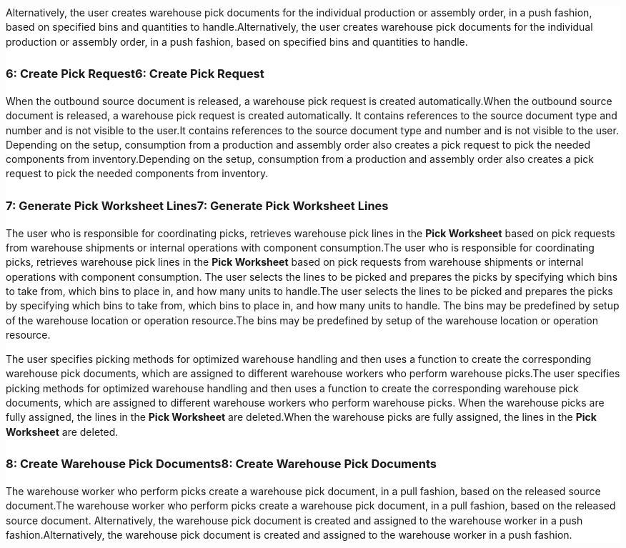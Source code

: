  <span data-ttu-id="f6d3a-188">Alternatively, the user creates warehouse pick documents for the individual production or assembly order, in a push fashion, based on specified bins and quantities to handle.</span><span class="sxs-lookup"><span data-stu-id="f6d3a-188">Alternatively, the user creates warehouse pick documents for the individual production or assembly order, in a push fashion, based on specified bins and quantities to handle.</span></span>  

### <a name="6-create-pick-request"></a><span data-ttu-id="f6d3a-189">6: Create Pick Request</span><span class="sxs-lookup"><span data-stu-id="f6d3a-189">6: Create Pick Request</span></span>  
 <span data-ttu-id="f6d3a-190">When the outbound source document is released, a warehouse pick request is created automatically.</span><span class="sxs-lookup"><span data-stu-id="f6d3a-190">When the outbound source document is released, a warehouse pick request is created automatically.</span></span> <span data-ttu-id="f6d3a-191">It contains references to the source document type and number and is not visible to the user.</span><span class="sxs-lookup"><span data-stu-id="f6d3a-191">It contains references to the source document type and number and is not visible to the user.</span></span> <span data-ttu-id="f6d3a-192">Depending on the setup, consumption from a production and assembly order also creates a pick request to pick the needed components from inventory.</span><span class="sxs-lookup"><span data-stu-id="f6d3a-192">Depending on the setup, consumption from a production and assembly order also creates a pick request to pick the needed components from inventory.</span></span>  

### <a name="7-generate-pick-worksheet-lines"></a><span data-ttu-id="f6d3a-193">7: Generate Pick Worksheet Lines</span><span class="sxs-lookup"><span data-stu-id="f6d3a-193">7: Generate Pick Worksheet Lines</span></span>  
 <span data-ttu-id="f6d3a-194">The user who is responsible for coordinating picks, retrieves warehouse pick lines in the **Pick Worksheet** based on pick requests from warehouse shipments or internal operations with component consumption.</span><span class="sxs-lookup"><span data-stu-id="f6d3a-194">The user who is responsible for coordinating picks, retrieves warehouse pick lines in the **Pick Worksheet** based on pick requests from warehouse shipments or internal operations with component consumption.</span></span> <span data-ttu-id="f6d3a-195">The user selects the lines to be picked and prepares the picks by specifying which bins to take from, which bins to place in, and how many units to handle.</span><span class="sxs-lookup"><span data-stu-id="f6d3a-195">The user selects the lines to be picked and prepares the picks by specifying which bins to take from, which bins to place in, and how many units to handle.</span></span> <span data-ttu-id="f6d3a-196">The bins may be predefined by setup of the warehouse location or operation resource.</span><span class="sxs-lookup"><span data-stu-id="f6d3a-196">The bins may be predefined by setup of the warehouse location or operation resource.</span></span>  

 <span data-ttu-id="f6d3a-197">The user specifies picking methods for optimized warehouse handling and then uses a function to create the corresponding warehouse pick documents, which are assigned to different warehouse workers who perform warehouse picks.</span><span class="sxs-lookup"><span data-stu-id="f6d3a-197">The user specifies picking methods for optimized warehouse handling and then uses a function to create the corresponding warehouse pick documents, which are assigned to different warehouse workers who perform warehouse picks.</span></span> <span data-ttu-id="f6d3a-198">When the warehouse picks are fully assigned, the lines in the **Pick Worksheet** are deleted.</span><span class="sxs-lookup"><span data-stu-id="f6d3a-198">When the warehouse picks are fully assigned, the lines in the **Pick Worksheet** are deleted.</span></span>  

### <a name="8-create-warehouse-pick-documents"></a><span data-ttu-id="f6d3a-199">8: Create Warehouse Pick Documents</span><span class="sxs-lookup"><span data-stu-id="f6d3a-199">8: Create Warehouse Pick Documents</span></span>  
 <span data-ttu-id="f6d3a-200">The warehouse worker who perform picks create a warehouse pick document, in a pull fashion, based on the released source document.</span><span class="sxs-lookup"><span data-stu-id="f6d3a-200">The warehouse worker who perform picks create a warehouse pick document, in a pull fashion, based on the released source document.</span></span> <span data-ttu-id="f6d3a-201">Alternatively, the warehouse pick document is created and assigned to the warehouse worker in a push fashion.</span><span class="sxs-lookup"><span data-stu-id="f6d3a-201">Alternatively, the warehouse pick document is created and assigned to the warehouse worker in a push fashion.</span></span>  
